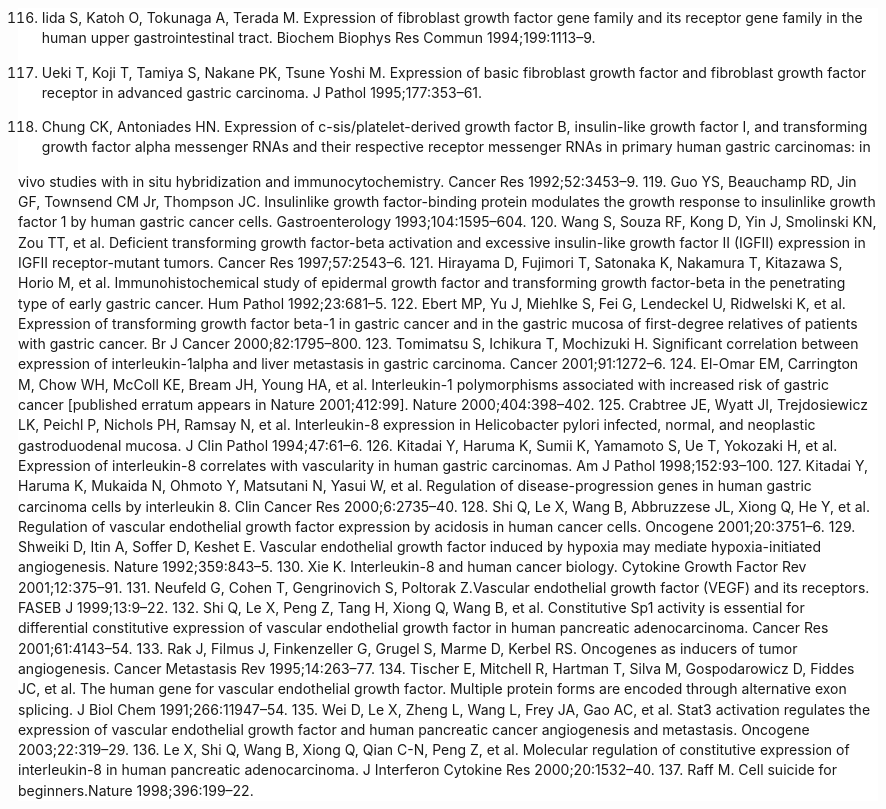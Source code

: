 116. Iida S, Katoh O, Tokunaga A, Terada M. Expression of fibroblast growth factor gene family and its receptor gene family in the human upper gastrointestinal tract. Biochem Biophys Res Commun 1994;199:1113–9.

117. Ueki T, Koji T, Tamiya S, Nakane PK, Tsune Yoshi M. Expression of basic fibroblast growth factor and fibroblast growth factor receptor in advanced gastric carcinoma. J Pathol 1995;177:353–61.

118. Chung CK, Antoniades HN. Expression of c-sis/platelet-derived growth factor B, insulin-like growth factor I, and transforming growth factor alpha messenger RNAs and their respective receptor messenger RNAs in primary human gastric carcinomas: in

vivo studies with in situ hybridization and immunocytochemistry. Cancer Res 1992;52:3453–9.
119. Guo YS, Beauchamp RD, Jin GF, Townsend CM Jr, Thompson JC. Insulinlike growth factor-binding protein modulates the growth response to insulinlike growth factor 1 by human gastric cancer cells. Gastroenterology 1993;104:1595–604.
120. Wang S, Souza RF, Kong D, Yin J, Smolinski KN, Zou TT, et al. Deficient transforming growth factor-beta activation and excessive insulin-like growth factor II (IGFII) expression in IGFII receptor-mutant tumors. Cancer Res 1997;57:2543–6.
121. Hirayama D, Fujimori T, Satonaka K, Nakamura T, Kitazawa S, Horio M, et al. Immunohistochemical study of epidermal growth factor and transforming growth factor-beta in the penetrating type of early gastric cancer. Hum Pathol 1992;23:681–5.
122. Ebert MP, Yu J, Miehlke S, Fei G, Lendeckel U, Ridwelski K, et al. Expression of transforming growth factor beta-1 in gastric cancer and in the gastric mucosa of first-degree relatives of patients with gastric cancer. Br J Cancer 2000;82:1795–800.
123. Tomimatsu S, Ichikura T, Mochizuki H. Significant correlation between expression of interleukin-1alpha and liver metastasis in gastric carcinoma. Cancer 2001;91:1272–6.
124. El-Omar EM, Carrington M, Chow WH, McColl KE, Bream JH, Young HA, et al. Interleukin-1 polymorphisms associated with increased risk of gastric cancer [published erratum appears in Nature 2001;412:99]. Nature 2000;404:398–402.
125. Crabtree JE, Wyatt JI, Trejdosiewicz LK, Peichl P, Nichols PH, Ramsay N, et al. Interleukin-8 expression in Helicobacter pylori infected, normal, and neoplastic gastroduodenal mucosa. J Clin Pathol 1994;47:61–6.
126. Kitadai Y, Haruma K, Sumii K, Yamamoto S, Ue T, Yokozaki H, et al. Expression of interleukin-8 correlates with vascularity in human gastric carcinomas. Am J Pathol 1998;152:93–100.
127. Kitadai Y, Haruma K, Mukaida N, Ohmoto Y, Matsutani N, Yasui W, et al. Regulation of disease-progression genes in human gastric carcinoma cells by interleukin 8. Clin Cancer Res 2000;6:2735–40.
128. Shi Q, Le X, Wang B, Abbruzzese JL, Xiong Q, He Y, et al. Regulation of vascular endothelial growth factor expression by acidosis in human cancer cells. Oncogene 2001;20:3751–6.
129. Shweiki D, Itin A, Soffer D, Keshet E. Vascular endothelial growth factor induced by hypoxia may mediate hypoxia-initiated angiogenesis. Nature 1992;359:843–5.
130. Xie K. Interleukin-8 and human cancer biology. Cytokine Growth Factor Rev 2001;12:375–91.
131. Neufeld G, Cohen T, Gengrinovich S, Poltorak Z.Vascular endothelial growth factor (VEGF) and its receptors. FASEB J 1999;13:9–22.
132. Shi Q, Le X, Peng Z, Tang H, Xiong Q, Wang B, et al. Constitutive Sp1 activity is essential for differential constitutive expression of vascular endothelial growth factor in human pancreatic adenocarcinoma. Cancer Res 2001;61:4143–54.
133. Rak J, Filmus J, Finkenzeller G, Grugel S, Marme D, Kerbel RS. Oncogenes as inducers of tumor angiogenesis. Cancer Metastasis Rev 1995;14:263–77.
134. Tischer E, Mitchell R, Hartman T, Silva M, Gospodarowicz D, Fiddes JC, et al. The human gene for vascular endothelial growth factor. Multiple protein forms are encoded through alternative exon splicing. J Biol Chem 1991;266:11947–54.
135. Wei D, Le X, Zheng L, Wang L, Frey JA, Gao AC, et al. Stat3 activation regulates the expression of vascular endothelial growth factor and human pancreatic cancer angiogenesis and metastasis. Oncogene 2003;22:319–29.
136. Le X, Shi Q, Wang B, Xiong Q, Qian C-N, Peng Z, et al. Molecular regulation of constitutive expression of interleukin-8 in human pancreatic adenocarcinoma. J Interferon Cytokine Res 2000;20:1532–40.
137. Raff M. Cell suicide for beginners.Nature 1998;396:199–22.
